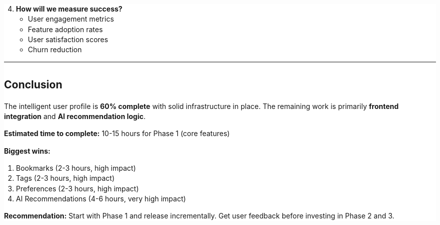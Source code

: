 4. **How will we measure success?**
   - User engagement metrics
   - Feature adoption rates
   - User satisfaction scores
   - Churn reduction

---

## Conclusion

The intelligent user profile is **60% complete** with solid infrastructure in place. The remaining work is primarily **frontend integration** and **AI recommendation logic**. 

**Estimated time to complete:** 10-15 hours for Phase 1 (core features)

**Biggest wins:**
1. Bookmarks (2-3 hours, high impact)
2. Tags (2-3 hours, high impact)
3. Preferences (2-3 hours, high impact)
4. AI Recommendations (4-6 hours, very high impact)

**Recommendation:** Start with Phase 1 and release incrementally. Get user feedback before investing in Phase 2 and 3.
